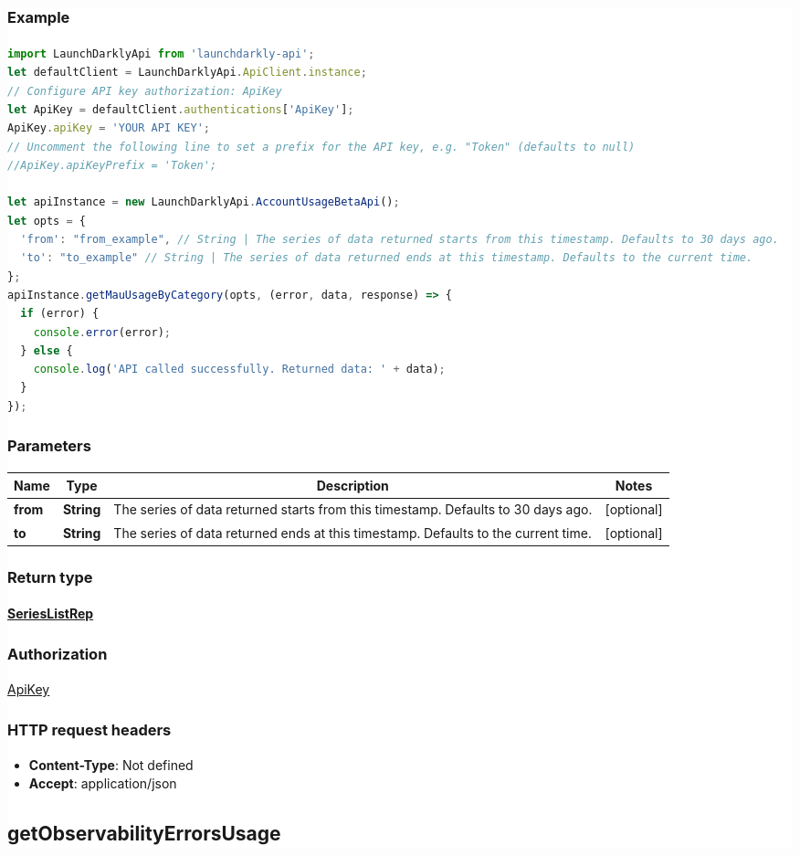 ### Example

```javascript
import LaunchDarklyApi from 'launchdarkly-api';
let defaultClient = LaunchDarklyApi.ApiClient.instance;
// Configure API key authorization: ApiKey
let ApiKey = defaultClient.authentications['ApiKey'];
ApiKey.apiKey = 'YOUR API KEY';
// Uncomment the following line to set a prefix for the API key, e.g. "Token" (defaults to null)
//ApiKey.apiKeyPrefix = 'Token';

let apiInstance = new LaunchDarklyApi.AccountUsageBetaApi();
let opts = {
  'from': "from_example", // String | The series of data returned starts from this timestamp. Defaults to 30 days ago.
  'to': "to_example" // String | The series of data returned ends at this timestamp. Defaults to the current time.
};
apiInstance.getMauUsageByCategory(opts, (error, data, response) => {
  if (error) {
    console.error(error);
  } else {
    console.log('API called successfully. Returned data: ' + data);
  }
});
```

### Parameters


Name | Type | Description  | Notes
------------- | ------------- | ------------- | -------------
 **from** | **String**| The series of data returned starts from this timestamp. Defaults to 30 days ago. | [optional] 
 **to** | **String**| The series of data returned ends at this timestamp. Defaults to the current time. | [optional] 

### Return type

[**SeriesListRep**](SeriesListRep.md)

### Authorization

[ApiKey](../README.md#ApiKey)

### HTTP request headers

- **Content-Type**: Not defined
- **Accept**: application/json


## getObservabilityErrorsUsage
